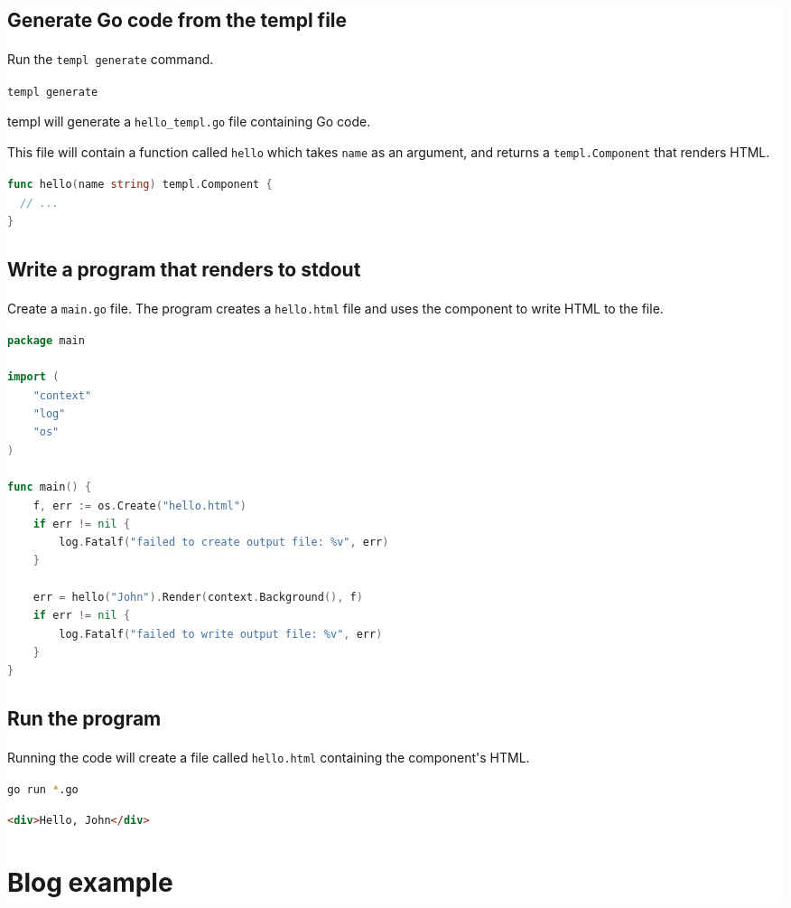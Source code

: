 ## Generate Go code from the templ file

Run the `templ generate` command.

```sh
templ generate
```

templ will generate a `hello_templ.go` file containing Go code.

This file will contain a function called `hello` which takes `name` as an argument, and returns a `templ.Component` that renders HTML.

```go
func hello(name string) templ.Component {
  // ...
}
```

## Write a program that renders to stdout

Create a `main.go` file. The program creates a `hello.html` file and uses the component to write HTML to the file.

```go title="main.go"
package main

import (
	"context"
	"log"
	"os"
)

func main() {
	f, err := os.Create("hello.html")
	if err != nil {
		log.Fatalf("failed to create output file: %v", err)
	}

	err = hello("John").Render(context.Background(), f)
	if err != nil {
		log.Fatalf("failed to write output file: %v", err)
	}
}
```

## Run the program

Running the code will create a file called `hello.html` containing the component's HTML.

```sh
go run *.go
```

```html title="hello.html"
<div>Hello, John</div>
```
# Blog example
